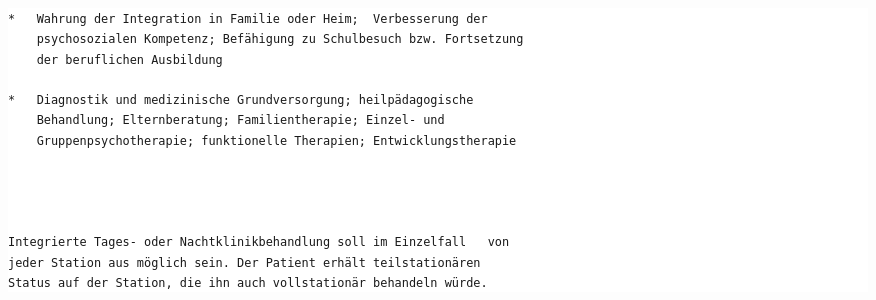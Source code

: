     *   Wahrung der Integration in Familie oder Heim;  Verbesserung der
        psychosozialen Kompetenz; Befähigung zu Schulbesuch bzw. Fortsetzung
        der beruflichen Ausbildung

    *   Diagnostik und medizinische Grundversorgung; heilpädagogische
        Behandlung; Elternberatung; Familientherapie; Einzel- und
        Gruppenpsychotherapie; funktionelle Therapien; Entwicklungstherapie




    Integrierte Tages- oder Nachtklinikbehandlung soll im Einzelfall   von
    jeder Station aus möglich sein. Der Patient erhält teilstationären
    Status auf der Station, die ihn auch vollstationär behandeln würde.
[^BJNR029300990BJNE001800308_001]: 
